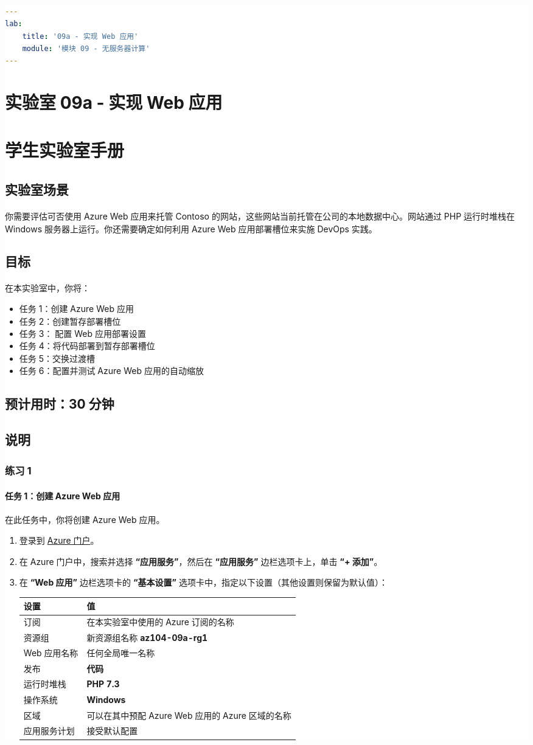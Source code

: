 ```yaml
---
lab:
    title: '09a - 实现 Web 应用'
    module: '模块 09 - 无服务器计算'
---
```


# 实验室 09a - 实现 Web 应用
# 学生实验室手册

## 实验室场景

你需要评估可否使用 Azure Web 应用来托管 Contoso 的网站，这些网站当前托管在公司的本地数据中心。网站通过 PHP 运行时堆栈在 Windows 服务器上运行。你还需要确定如何利用 Azure Web 应用部署槽位来实施 DevOps 实践。

## 目标

在本实验室中，你将：
  
+ 任务 1：创建 Azure Web 应用
+ 任务 2：创建暂存部署槽位
+ 任务 3： 配置 Web 应用部署设置
+ 任务 4：将代码部署到暂存部署槽位
+ 任务 5：交换过渡槽
+ 任务 6：配置并测试 Azure Web 应用的自动缩放
  
## 预计用时：30 分钟

## 说明

### 练习 1

#### 任务 1：创建 Azure Web 应用

在此任务中，你将创建 Azure Web 应用。 

1. 登录到 [Azure 门户](http://portal.azure.com)。

1. 在 Azure 门户中，搜索并选择 **“应用服务”**，然后在 **“应用服务”** 边栏选项卡上，单击 **“+ 添加”**。

1. 在 **“Web 应用”** 边栏选项卡的 **“基本设置”** 选项卡中，指定以下设置（其他设置则保留为默认值）：

    | 设置 | 值 |
    | --- | ---|
    | 订阅 | 在本实验室中使用的 Azure 订阅的名称 |
    | 资源组 | 新资源组名称 **az104-09a-rg1** |
    | Web 应用名称 | 任何全局唯一名称 |
    | 发布 | **代码** |
    | 运行时堆栈 | **PHP 7.3** |
    | 操作系统 | **Windows** |
    | 区域 | 可以在其中预配 Azure Web 应用的 Azure 区域的名称 |
    | 应用服务计划 | 接受默认配置 |
